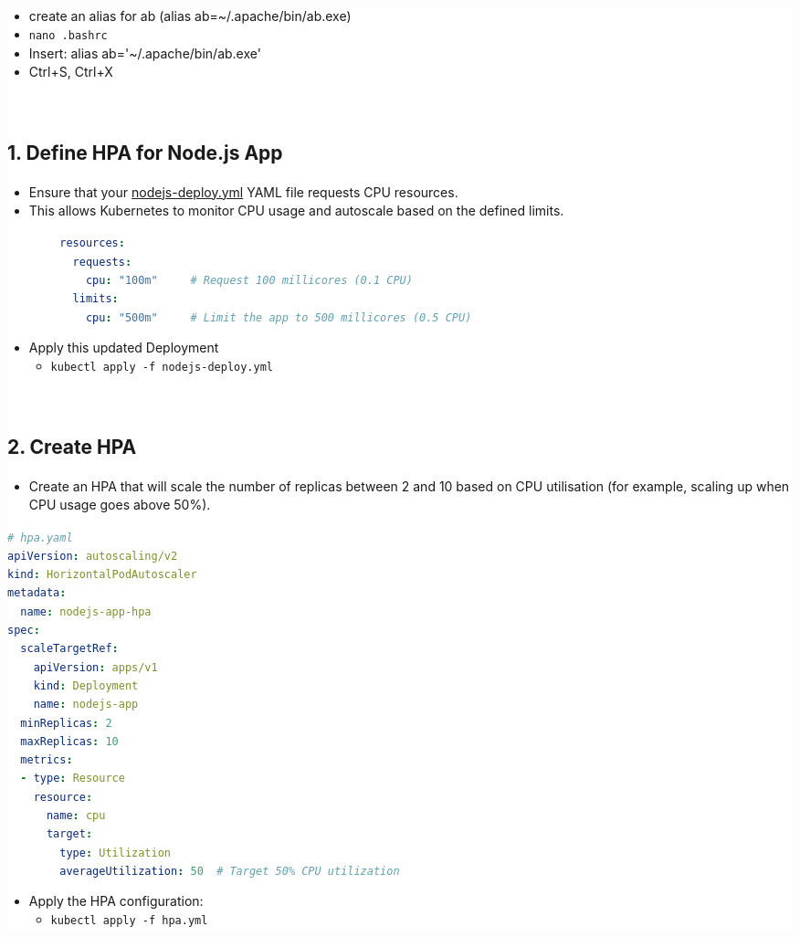 * create an alias for ab (alias ab=~/.apache/bin/ab.exe)
* `nano .bashrc`
* Insert: alias ab='~/.apache/bin/ab.exe'
* Ctrl+S, Ctrl+X


<br> 

## 1. Define HPA for Node.js App
* Ensure that your [nodejs-deploy.yml](../k8s-yaml-definitions/local-nginx-deploy/nodejs-deploy.yml) YAML file requests CPU resources. 
* This allows Kubernetes to monitor CPU usage and autoscale based on the defined limits.

```yaml
        resources:
          requests:
            cpu: "100m"     # Request 100 millicores (0.1 CPU)
          limits:
            cpu: "500m"     # Limit the app to 500 millicores (0.5 CPU)
```

* Apply this updated Deployment
  * `kubectl apply -f nodejs-deploy.yml`

<br> 

## 2. Create HPA
* Create an HPA that will scale the number of replicas between 2 and 10 based on CPU utilisation (for example, scaling up when CPU usage goes above 50%).

```yaml
# hpa.yaml
apiVersion: autoscaling/v2
kind: HorizontalPodAutoscaler
metadata:
  name: nodejs-app-hpa
spec:
  scaleTargetRef:
    apiVersion: apps/v1
    kind: Deployment
    name: nodejs-app
  minReplicas: 2
  maxReplicas: 10
  metrics:
  - type: Resource
    resource:
      name: cpu
      target:
        type: Utilization
        averageUtilization: 50  # Target 50% CPU utilization
```

* Apply the HPA configuration:
  * `kubectl apply -f hpa.yml`
